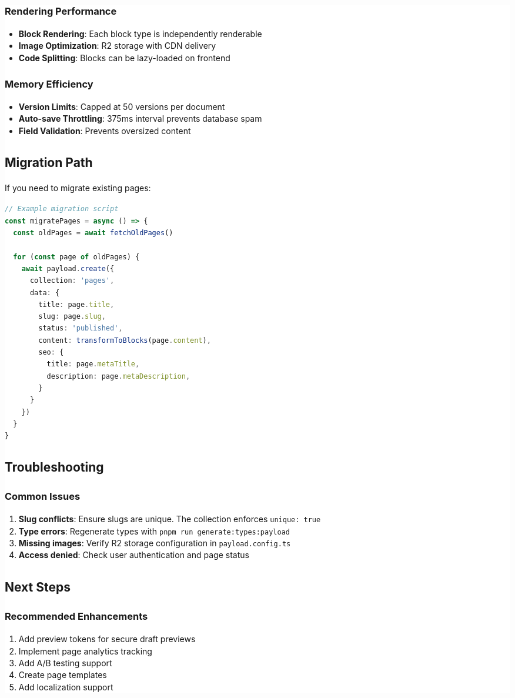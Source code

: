 ### Rendering Performance
- **Block Rendering**: Each block type is independently renderable
- **Image Optimization**: R2 storage with CDN delivery
- **Code Splitting**: Blocks can be lazy-loaded on frontend

### Memory Efficiency
- **Version Limits**: Capped at 50 versions per document
- **Auto-save Throttling**: 375ms interval prevents database spam
- **Field Validation**: Prevents oversized content

## Migration Path

If you need to migrate existing pages:

```typescript
// Example migration script
const migratePages = async () => {
  const oldPages = await fetchOldPages()

  for (const page of oldPages) {
    await payload.create({
      collection: 'pages',
      data: {
        title: page.title,
        slug: page.slug,
        status: 'published',
        content: transformToBlocks(page.content),
        seo: {
          title: page.metaTitle,
          description: page.metaDescription,
        }
      }
    })
  }
}
```

## Troubleshooting

### Common Issues

1. **Slug conflicts**: Ensure slugs are unique. The collection enforces `unique: true`
2. **Type errors**: Regenerate types with `pnpm run generate:types:payload`
3. **Missing images**: Verify R2 storage configuration in `payload.config.ts`
4. **Access denied**: Check user authentication and page status

## Next Steps

### Recommended Enhancements
1. Add preview tokens for secure draft previews
2. Implement page analytics tracking
3. Add A/B testing support
4. Create page templates
5. Add localization support
